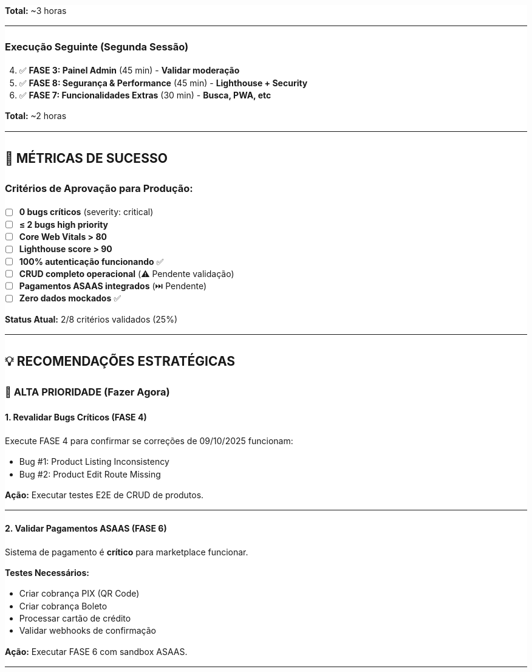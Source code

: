 **Total:** ~3 horas

---

### **Execução Seguinte** (Segunda Sessão)
4. ✅ **FASE 3: Painel Admin** (45 min) - **Validar moderação**
5. ✅ **FASE 8: Segurança & Performance** (45 min) - **Lighthouse + Security**
6. ✅ **FASE 7: Funcionalidades Extras** (30 min) - **Busca, PWA, etc**

**Total:** ~2 horas

---

## 🎯 MÉTRICAS DE SUCESSO

### Critérios de Aprovação para Produção:
- [ ] **0 bugs críticos** (severity: critical)
- [ ] **≤ 2 bugs high priority**
- [ ] **Core Web Vitals > 80**
- [ ] **Lighthouse score > 90**
- [ ] **100% autenticação funcionando** ✅
- [ ] **CRUD completo operacional** (⚠️ Pendente validação)
- [ ] **Pagamentos ASAAS integrados** (⏭️ Pendente)
- [ ] **Zero dados mockados** ✅

**Status Atual:** 2/8 critérios validados (25%)

---

## 💡 RECOMENDAÇÕES ESTRATÉGICAS

### 🔴 **ALTA PRIORIDADE** (Fazer Agora)

#### 1. **Revalidar Bugs Críticos** (FASE 4)
Execute FASE 4 para confirmar se correções de 09/10/2025 funcionam:
- Bug #1: Product Listing Inconsistency
- Bug #2: Product Edit Route Missing

**Ação:** Executar testes E2E de CRUD de produtos.

---

#### 2. **Validar Pagamentos ASAAS** (FASE 6)
Sistema de pagamento é **crítico** para marketplace funcionar.

**Testes Necessários:**
- Criar cobrança PIX (QR Code)
- Criar cobrança Boleto
- Processar cartão de crédito
- Validar webhooks de confirmação

**Ação:** Executar FASE 6 com sandbox ASAAS.

---